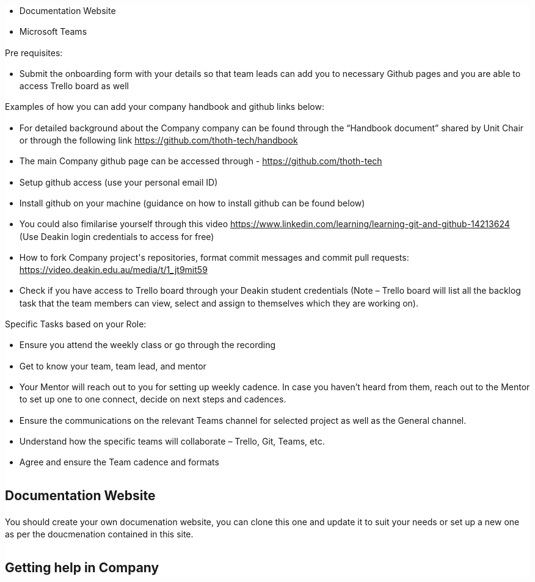 - Documentation Website

- Microsoft Teams

Pre requisites:

- Submit the onboarding form with your details so that team leads can add you to necessary Github
  pages and you are able to access Trello board as well

Examples of how you can add your company handbook and github links below:

- For detailed background about the Company company can be found through the “Handbook document”
  shared by Unit Chair or through the following link <https://github.com/thoth-tech/handbook>

- The main Company github page can be accessed through - <https://github.com/thoth-tech>

- Setup github access (use your personal email ID)

- Install github on your machine (guidance on how to install github can be found below)

- You could also fimilarise yourself through this video
  <https://www.linkedin.com/learning/learning-git-and-github-14213624> (Use Deakin login credentials
  to access for free)



- How to fork Company project's repositories, format commit messages and commit pull requests:
  <https://video.deakin.edu.au/media/t/1_jt9mit59>



- Check if you have access to Trello board through your Deakin student credentials (Note – Trello
  board will list all the backlog task that the team members can view, select and assign to
  themselves which they are working on).

Specific Tasks based on your Role:

- Ensure you attend the weekly class or go through the recording


- Get to know your team, team lead, and mentor

- Your Mentor will reach out to you for setting up weekly cadence. In case you haven’t heard from
  them, reach out to the Mentor to set up one to one connect, decide on next steps and cadences.



- Ensure the communications on the relevant Teams channel for selected project as well as the
  General channel.

- Understand how the specific teams will collaborate – Trello, Git, Teams, etc.

- Agree and ensure the Team cadence and formats

## Documentation Website

You should create your own documenation website, you can clone this one and update it to suit your needs or set up a new one as per the doucmenation contained in this site.


## Getting help in Company
